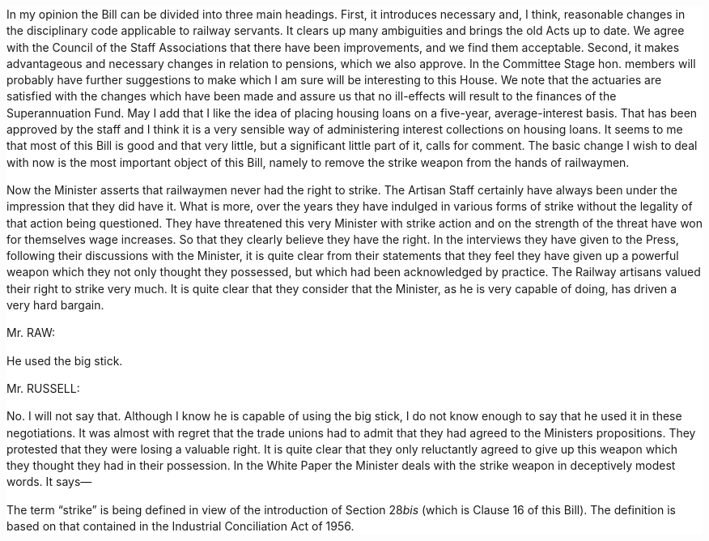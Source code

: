 <p>In my opinion the Bill can be divided into three main headings. First, it introduces necessary and, I think, reasonable changes in the disciplinary code applicable to railway servants. It clears up many ambiguities and brings the old Acts up to date. We agree with the Council of the Staff Associations that there have been improvements, and we find them acceptable. Second, it makes advantageous and necessary changes in relation to pensions, which we also approve. In the Committee Stage hon. members will probably have further suggestions to make which I am sure will be interesting to this House. We note that the actuaries are satisfied with the changes which have been made and assure us that no ill-effects will result to the finances of the Superannuation Fund. May I add that I like the idea of placing housing loans on a five-year, average-interest basis. That has been approved by the staff and I think it is a very sensible way of administering interest collections on housing loans. It seems to me that most of this Bill is good and that very little, but a significant little part of it, calls for comment. The basic change I wish to deal with now is the most important object of this Bill, namely to remove the strike weapon from the hands of railwaymen.</p>

<p><span class="col_545-546" refersTo="page_0287"/>Now the Minister asserts that railwaymen never had the right to strike. The Artisan Staff certainly have always been under the impression that they did have it. What is more, over the years they have indulged in various forms of strike without the legality of that action being questioned. They have threatened this very Minister with strike action and on the strength of the threat have won for themselves wage increases. So that they clearly believe they have the right. In the interviews they have given to the Press, following their discussions with the Minister, it is quite clear from their statements that they feel they have given up a powerful weapon which they not only thought they possessed, but which had been acknowledged by practice. The Railway artisans valued their right to strike very much. It is quite clear that they consider that the Minister, as he is very capable of doing, has driven a very hard bargain.</p>

</speech>

<speech by="#raw">

<from>Mr. <person refersTo="hansard_za">RAW</person>:</from>

<p>He used the big stick.</p>

</speech>

<speech by="#russell">

<from>Mr. <person refersTo="hansard_za">RUSSELL</person>:</from>

<p>No. I will not say that. Although I know he is capable of using the big stick, I do not know enough to say that he used it in these negotiations. It was almost with regret that the trade unions had to admit that they had agreed to the Ministers propositions. They protested that they were losing a valuable right. It is quite clear that they only reluctantly agreed to give up this weapon which they thought they had in their possession. In the White Paper the Minister deals with the strike weapon in deceptively modest words. It says&#x2014;</p>

<block name="quote">The term &#x201C;strike&#x201D; is being defined in view of the introduction of Section 28<i>bis</i> (which is Clause 16 of this Bill). The definition is based on that contained in the Industrial Conciliation Act of 1956.</block>
